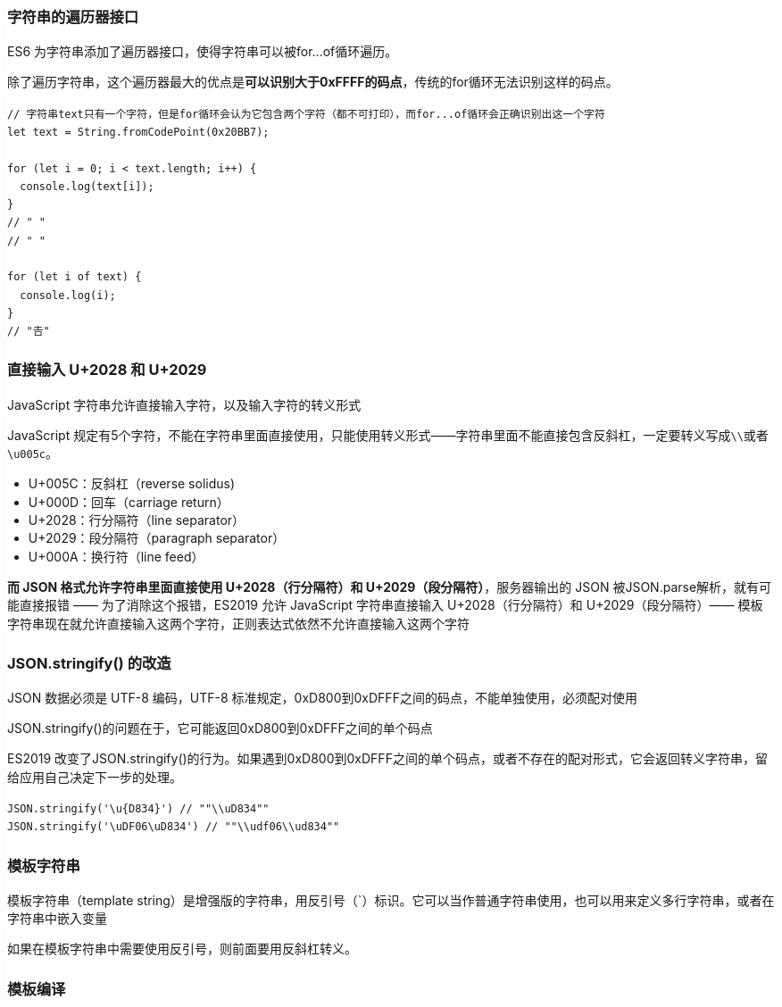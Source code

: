 ### 字符串的遍历器接口

ES6 为字符串添加了遍历器接口，使得字符串可以被for...of循环遍历。

除了遍历字符串，这个遍历器最大的优点是**可以识别大于0xFFFF的码点**，传统的for循环无法识别这样的码点。

``` JS
// 字符串text只有一个字符，但是for循环会认为它包含两个字符（都不可打印），而for...of循环会正确识别出这一个字符
let text = String.fromCodePoint(0x20BB7);

for (let i = 0; i < text.length; i++) {
  console.log(text[i]);
}
// " "
// " "

for (let i of text) {
  console.log(i);
}
// "𠮷"
```

### 直接输入 U+2028 和 U+2029

JavaScript 字符串允许直接输入字符，以及输入字符的转义形式

JavaScript 规定有5个字符，不能在字符串里面直接使用，只能使用转义形式——字符串里面不能直接包含反斜杠，一定要转义写成`\\`或者`\u005c`。

- U+005C：反斜杠（reverse solidus)
- U+000D：回车（carriage return）
- U+2028：行分隔符（line separator）
- U+2029：段分隔符（paragraph separator）
- U+000A：换行符（line feed）

 **而 JSON 格式允许字符串里面直接使用 U+2028（行分隔符）和 U+2029（段分隔符）**，服务器输出的 JSON 被JSON.parse解析，就有可能直接报错 —— 为了消除这个报错，ES2019 允许 JavaScript 字符串直接输入 U+2028（行分隔符）和 U+2029（段分隔符）—— 模板字符串现在就允许直接输入这两个字符，正则表达式依然不允许直接输入这两个字符

### JSON.stringify() 的改造

JSON 数据必须是 UTF-8 编码，UTF-8 标准规定，0xD800到0xDFFF之间的码点，不能单独使用，必须配对使用

JSON.stringify()的问题在于，它可能返回0xD800到0xDFFF之间的单个码点

ES2019 改变了JSON.stringify()的行为。如果遇到0xD800到0xDFFF之间的单个码点，或者不存在的配对形式，它会返回转义字符串，留给应用自己决定下一步的处理。

``` JS
JSON.stringify('\u{D834}') // ""\\uD834""
JSON.stringify('\uDF06\uD834') // ""\\udf06\\ud834""
```

### 模板字符串

模板字符串（template string）是增强版的字符串，用反引号（`）标识。它可以当作普通字符串使用，也可以用来定义多行字符串，或者在字符串中嵌入变量

如果在模板字符串中需要使用反引号，则前面要用反斜杠转义。

### 模板编译
